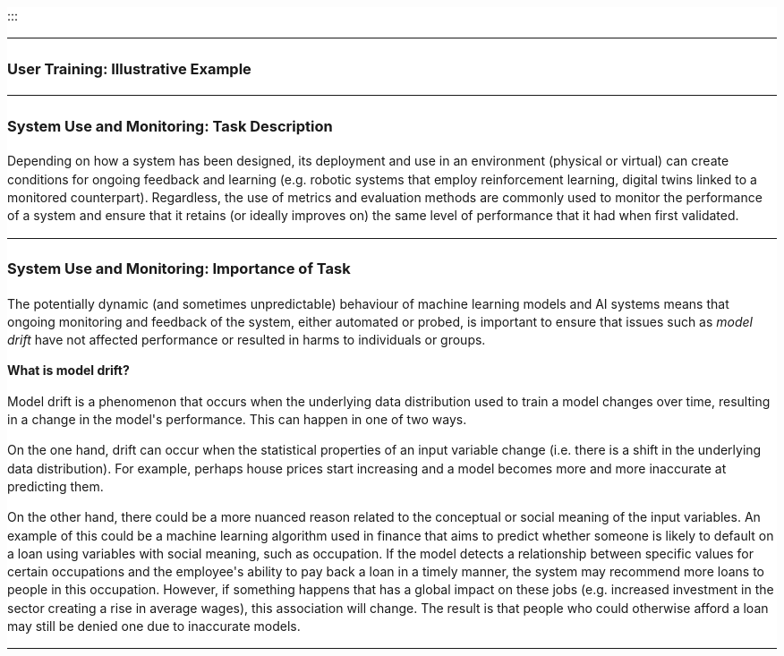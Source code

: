 :::

---

### User Training: Illustrative Example



---

### System Use and Monitoring: Task Description

Depending on how a system has been designed, its deployment and use in an environment (physical or virtual) can create conditions for ongoing feedback and learning (e.g. robotic systems that employ reinforcement learning, digital twins linked to a monitored counterpart).
Regardless, the use of metrics and evaluation methods are commonly used to monitor the performance of a system and ensure that it retains (or ideally improves on) the same level of performance that it had when first validated.

---

### System Use and Monitoring: Importance of Task

The potentially dynamic (and sometimes unpredictable) behaviour of machine learning models and AI systems means that ongoing monitoring and feedback of the system, either automated or probed, is important to ensure that issues such as _model drift_ have not affected performance or resulted in harms to individuals or groups.



**What is model drift?**

Model drift is a phenomenon that occurs when the underlying data distribution used to train a model changes over time, resulting in a change in the model's performance.
This can happen in one of two ways.

On the one hand, drift can occur when the statistical properties of an input variable change (i.e. there is a shift in the underlying data distribution).
For example, perhaps house prices start increasing and a model becomes more and more inaccurate at predicting them.

On the other hand, there could be a more nuanced reason related to the conceptual or social meaning of the input variables.
An example of this could be a machine learning algorithm used in finance that aims to predict whether someone is likely to default on a loan using variables with social meaning, such as occupation.
If the model detects a relationship between specific values for certain occupations and the employee's ability to pay back a loan in a timely manner, the system may recommend more loans to people in this occupation.
However, if something happens that has a global impact on these jobs (e.g. increased investment in the sector creating a rise in average wages), this association will change.
The result is that people who could otherwise afford a loan may still be denied one due to inaccurate models.



---
